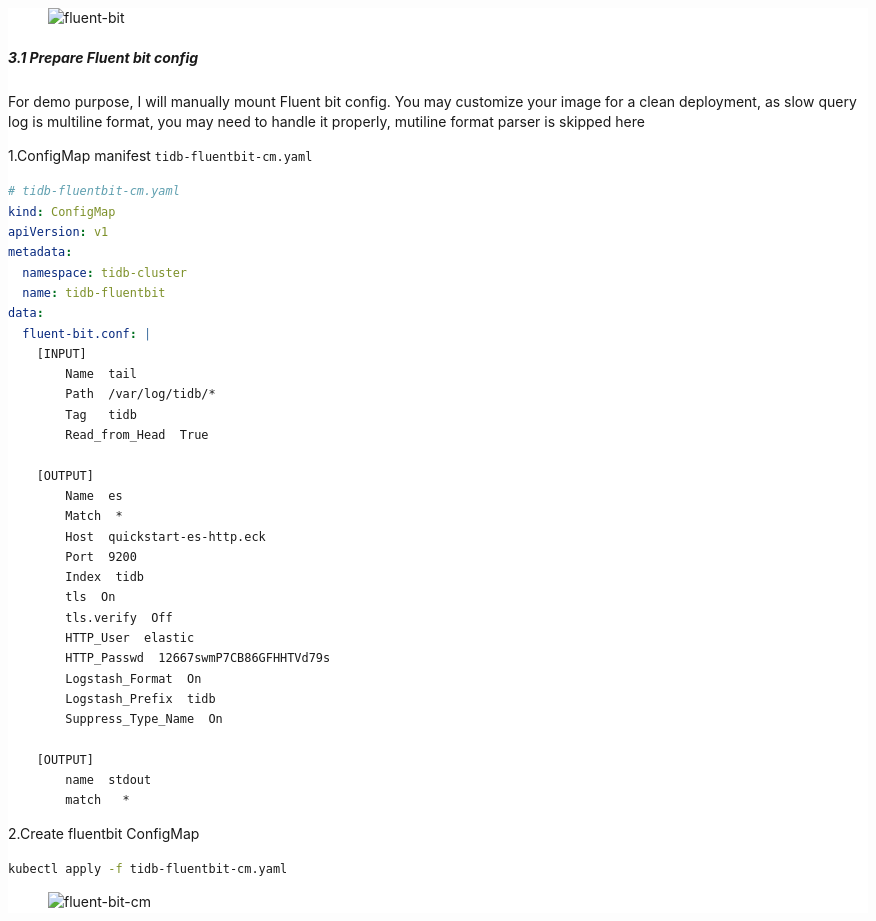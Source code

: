 <figure>
        <img src="{{ site.url }}/images/fluent-bit.png" alt="fluent-bit" width="900">
</figure>

##### 3.1 Prepare Fluent bit config
For demo purpose, I will manually mount Fluent bit config. You may customize your image for a clean deployment, as slow query log is multiline format, you may need to handle it properly, mutiline format parser is skipped here

1.ConfigMap manifest `tidb-fluentbit-cm.yaml`
```yaml
# tidb-fluentbit-cm.yaml
kind: ConfigMap
apiVersion: v1
metadata:
  namespace: tidb-cluster
  name: tidb-fluentbit
data:
  fluent-bit.conf: |
    [INPUT]
        Name  tail
        Path  /var/log/tidb/*
        Tag   tidb
        Read_from_Head  True

    [OUTPUT]
        Name  es
        Match  *
        Host  quickstart-es-http.eck
        Port  9200
        Index  tidb
        tls  On
        tls.verify  Off
        HTTP_User  elastic
        HTTP_Passwd  12667swmP7CB86GFHHTVd79s
        Logstash_Format  On
        Logstash_Prefix  tidb
        Suppress_Type_Name  On

    [OUTPUT]
        name  stdout
        match   *
```

2.Create fluentbit ConfigMap
```bash
kubectl apply -f tidb-fluentbit-cm.yaml
```
<figure>
        <img src="{{ site.url }}/images/fluent-bit-cm.png" alt="fluent-bit-cm" width="900">
</figure>
